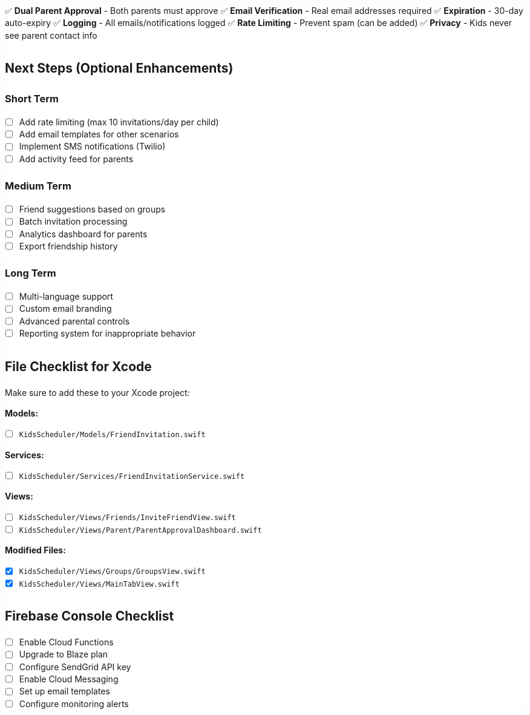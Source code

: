 ✅ **Dual Parent Approval** - Both parents must approve
✅ **Email Verification** - Real email addresses required
✅ **Expiration** - 30-day auto-expiry
✅ **Logging** - All emails/notifications logged
✅ **Rate Limiting** - Prevent spam (can be added)
✅ **Privacy** - Kids never see parent contact info

## Next Steps (Optional Enhancements)

### Short Term
- [ ] Add rate limiting (max 10 invitations/day per child)
- [ ] Add email templates for other scenarios
- [ ] Implement SMS notifications (Twilio)
- [ ] Add activity feed for parents

### Medium Term
- [ ] Friend suggestions based on groups
- [ ] Batch invitation processing
- [ ] Analytics dashboard for parents
- [ ] Export friendship history

### Long Term
- [ ] Multi-language support
- [ ] Custom email branding
- [ ] Advanced parental controls
- [ ] Reporting system for inappropriate behavior

## File Checklist for Xcode

Make sure to add these to your Xcode project:

**Models:**
- [ ] `KidsScheduler/Models/FriendInvitation.swift`

**Services:**
- [ ] `KidsScheduler/Services/FriendInvitationService.swift`

**Views:**
- [ ] `KidsScheduler/Views/Friends/InviteFriendView.swift`
- [ ] `KidsScheduler/Views/Parent/ParentApprovalDashboard.swift`

**Modified Files:**
- [x] `KidsScheduler/Views/Groups/GroupsView.swift`
- [x] `KidsScheduler/Views/MainTabView.swift`

## Firebase Console Checklist

- [ ] Enable Cloud Functions
- [ ] Upgrade to Blaze plan
- [ ] Configure SendGrid API key
- [ ] Enable Cloud Messaging
- [ ] Set up email templates
- [ ] Configure monitoring alerts
